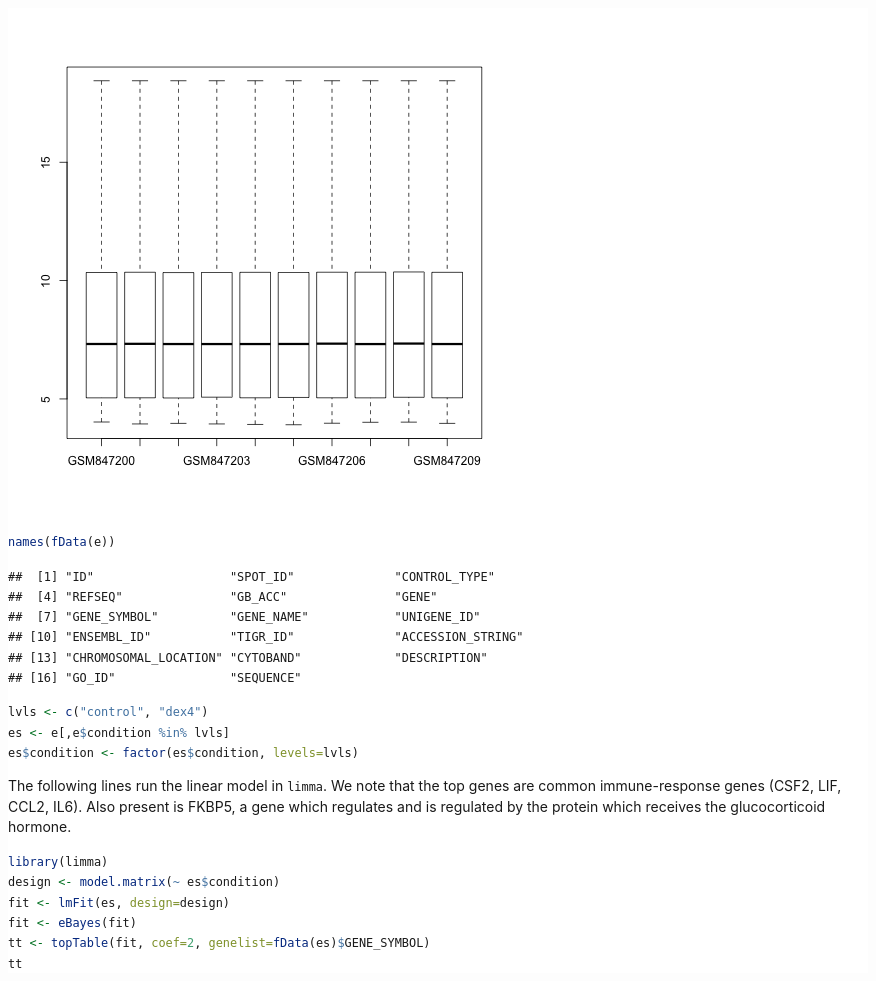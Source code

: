 ![plot of chunk unnamed-chunk-3](figure/gene_set_analysis_in_R-unnamed-chunk-3-1.png) 

```r
names(fData(e))
```

```
##  [1] "ID"                   "SPOT_ID"              "CONTROL_TYPE"        
##  [4] "REFSEQ"               "GB_ACC"               "GENE"                
##  [7] "GENE_SYMBOL"          "GENE_NAME"            "UNIGENE_ID"          
## [10] "ENSEMBL_ID"           "TIGR_ID"              "ACCESSION_STRING"    
## [13] "CHROMOSOMAL_LOCATION" "CYTOBAND"             "DESCRIPTION"         
## [16] "GO_ID"                "SEQUENCE"
```

```r
lvls <- c("control", "dex4")
es <- e[,e$condition %in% lvls]
es$condition <- factor(es$condition, levels=lvls)
```

The following lines run the linear model in `limma`. We note that the top genes are common immune-response genes (CSF2, LIF, CCL2, IL6). Also present is FKBP5, a gene which regulates and is regulated by the protein which receives the glucocorticoid hormone.


```r
library(limma)
design <- model.matrix(~ es$condition)
fit <- lmFit(es, design=design)
fit <- eBayes(fit)
tt <- topTable(fit, coef=2, genelist=fData(es)$GENE_SYMBOL)
tt
```
